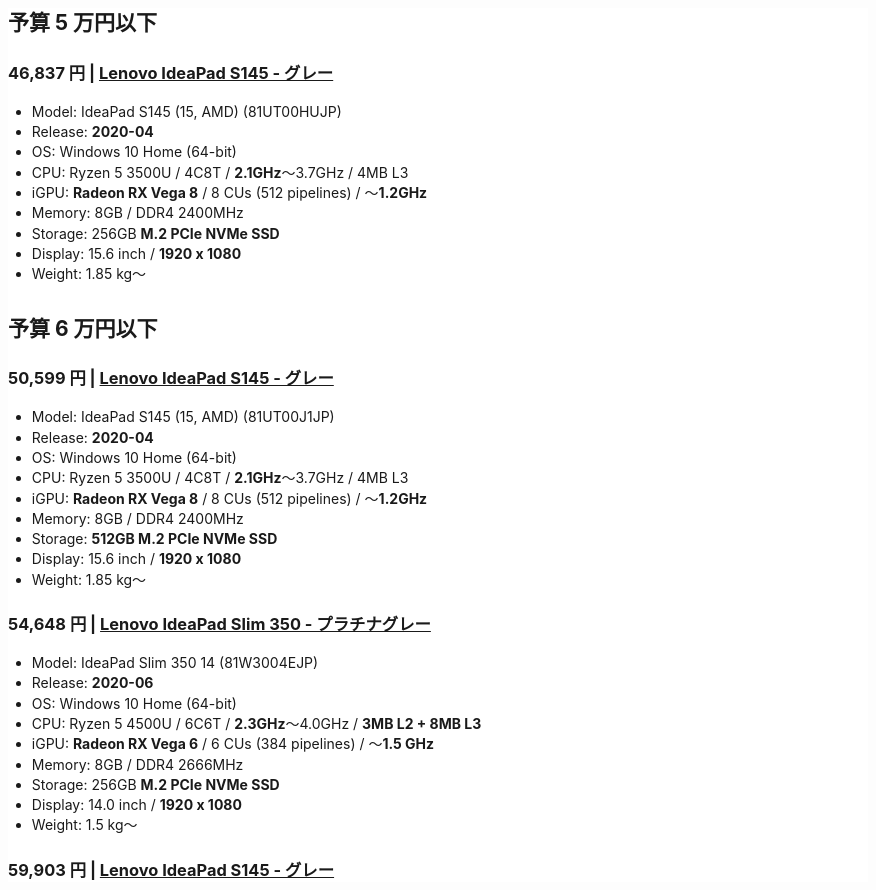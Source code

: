## 予算 5 万円以下

### 46,837 円 | [Lenovo IdeaPad S145 - グレー](https://www.lenovo.com/jp/ja/jpcepp60/notebooks/ideapad/ideapad-s100-series/Lenovo-IdeaPad-S145-15AST/p/88IPS101207)

- Model: IdeaPad S145 (15, AMD) (81UT00HUJP)
- Release: **2020-04**
- OS: Windows 10 Home (64-bit) 
- CPU: Ryzen 5 3500U / 4C8T / **2.1GHz**～3.7GHz / 4MB L3
- iGPU: **Radeon RX Vega 8** / 8 CUs (512 pipelines) / ～**1.2GHz**
- Memory: 8GB / DDR4 2400MHz
- Storage: 256GB **M.2 PCIe NVMe SSD**
- Display: 15.6 inch / **1920 x 1080**
- Weight: 1.85 kg～


## 予算 6 万円以下

### 50,599 円 | [Lenovo IdeaPad S145 - グレー](https://www.lenovo.com/jp/ja/jpcepp60/notebooks/ideapad/ideapad-s100-series/Lenovo-IdeaPad-S145-15AST/p/88IPS101207)

- Model: IdeaPad S145 (15, AMD) (81UT00J1JP)
- Release: **2020-04**
- OS: Windows 10 Home (64-bit) 
- CPU: Ryzen 5 3500U / 4C8T / **2.1GHz**～3.7GHz / 4MB L3
- iGPU: **Radeon RX Vega 8** / 8 CUs (512 pipelines) / ～**1.2GHz**
- Memory: 8GB / DDR4 2400MHz
- Storage: **512GB M.2 PCIe NVMe SSD**
- Display: 15.6 inch / **1920 x 1080**
- Weight: 1.85 kg～

### 54,648 円 | [Lenovo IdeaPad Slim 350 - プラチナグレー](https://www.lenovo.com/jp/ja/jpcepp60/notebooks/ideapad/s300-series/IdeaPad-3-14ARE05/p/88IPS301431)

- Model: IdeaPad Slim 350 14 (81W3004EJP)
- Release: **2020-06**
- OS: Windows 10 Home (64-bit) 
- CPU: Ryzen 5 4500U / 6C6T / **2.3GHz**～4.0GHz / **3MB L2 + 8MB L3**
- iGPU: **Radeon RX Vega 6** / 6 CUs (384 pipelines) / ～**1.5 GHz**
- Memory: 8GB / DDR4 2666MHz
- Storage: 256GB **M.2 PCIe NVMe SSD**
- Display: 14.0 inch / **1920 x 1080**
- Weight: 1.5 kg～

### 59,903 円 | [Lenovo IdeaPad S145 - グレー](https://www.lenovo.com/jp/ja/jpcepp60/notebooks/ideapad/ideapad-s100-series/Lenovo-IdeaPad-S145-15AST/p/88IPS101207)
